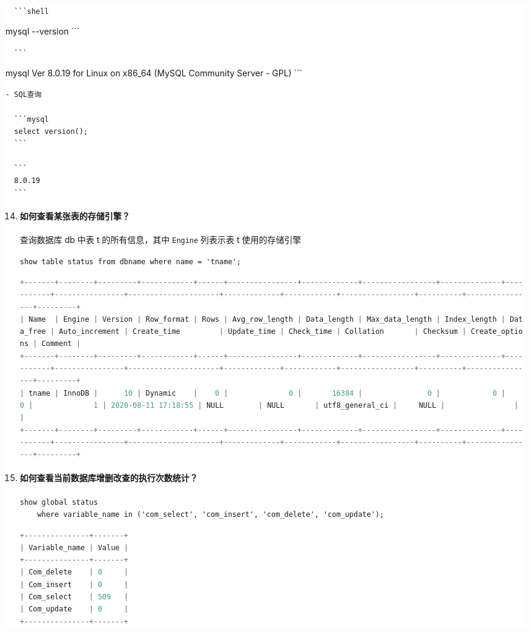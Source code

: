       ```shell
mysql --version
      ```
      
      ```
mysql  Ver 8.0.19 for Linux on x86_64 (MySQL Community Server - GPL)
      ```
      
    - SQL查询
    
      ```mysql
      select version();
      ```
    
      ```
      8.0.19
      ```
    
14. #### 如何查看某张表的存储引擎？

    查询数据库 db 中表 t 的所有信息，其中 `Engine` 列表示表 t 使用的存储引擎

    ```mysql
    show table status from dbname where name = 'tname';
    ```

    ```powershell
    +-------+--------+---------+------------+------+----------------+-------------+-----------------+--------------+-----------+----------------+---------------------+-------------+------------+-----------------+----------+----------------+---------+
    | Name  | Engine | Version | Row_format | Rows | Avg_row_length | Data_length | Max_data_length | Index_length | Data_free | Auto_increment | Create_time         | Update_time | Check_time | Collation       | Checksum | Create_options | Comment |
    +-------+--------+---------+------------+------+----------------+-------------+-----------------+--------------+-----------+----------------+---------------------+-------------+------------+-----------------+----------+----------------+---------+
    | tname | InnoDB |      10 | Dynamic    |    0 |              0 |       16384 |               0 |            0 |         0 |              1 | 2020-08-11 17:18:55 | NULL        | NULL       | utf8_general_ci |     NULL |                |         |
    +-------+--------+---------+------------+------+----------------+-------------+-----------------+--------------+-----------+----------------+---------------------+-------------+------------+-----------------+----------+----------------+---------+
    ```

15. #### 如何查看当前数据库增删改查的执行次数统计？

    ```mysql
    show global status
        where variable_name in ('com_select', 'com_insert', 'com_delete', 'com_update');
    ```

    ```powershell
    +---------------+-------+
    | Variable_name | Value |
    +---------------+-------+
    | Com_delete    | 0     |
    | Com_insert    | 0     |
    | Com_select    | 509   |
    | Com_update    | 0     |
    +---------------+-------+
    ```
